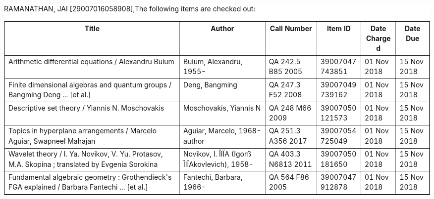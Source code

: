 RAMANATHAN, JAI [29007016058908],The following items are checked out:
<table border="1">
<tbody>
<tr>
<th>Title</th>
<th>Author</th>
<th>Call Number</th>
<th>Item ID</th>
<th>Date Charged</th>
<th>Date Due</th>
</tr>
<tr>
<td>Arithmetic differential equations / Alexandru Buium</td>
<td>Buium, Alexandru, 1955-</td>
<td>QA 242.5 B85 2005</td>
<td>39007047743851</td>
<td>01 Nov 2018</td>
<td>15 Nov 2018</td>
</tr>
<tr>
<td>Finite dimensional algebras and quantum groups / Bangming Deng ... [et al.]</td>
<td>Deng, Bangming</td>
<td>QA 247.3 F52 2008</td>
<td>39007049739162</td>
<td>01 Nov 2018</td>
<td>15 Nov 2018</td>
</tr>
<tr>
<td>Descriptive set theory / Yiannis N. Moschovakis</td>
<td>Moschovakis, Yiannis N</td>
<td>QA 248 M66 2009</td>
<td>39007050121573</td>
<td>01 Nov 2018</td>
<td>15 Nov 2018</td>
</tr>
<tr>
<td>Topics in hyperplane arrangements / Marcelo Aguiar, Swapneel Mahajan</td>
<td>Aguiar, Marcelo, 1968- author</td>
<td>QA 251.3 A356 2017</td>
<td>39007054725049</td>
<td>01 Nov 2018</td>
<td>15 Nov 2018</td>
</tr>
<tr>
<td>Wavelet theory / I. Ya. Novikov, V. Yu. Protasov, M.A. Skopina ; translated by Evgenia Sorokina</td>
<td>Novikov, I. ÎIÏA (Igorß ÎIÏAkovlevich), 1958-</td>
<td>QA 403.3 N6813 2011</td>
<td>39007050181650</td>
<td>01 Nov 2018</td>
<td>15 Nov 2018</td>
</tr>
<tr>
<td>Fundamental algebraic geometry : Grothendieck's FGA explained / Barbara Fantechi ... [et al.]</td>
<td>Fantechi, Barbara, 1966-</td>
<td>QA 564 F86 2005</td>
<td>39007047912878</td>
<td>01 Nov 2018</td>
<td>15 Nov 2018</td>
</tr>
</tbody>
</table>